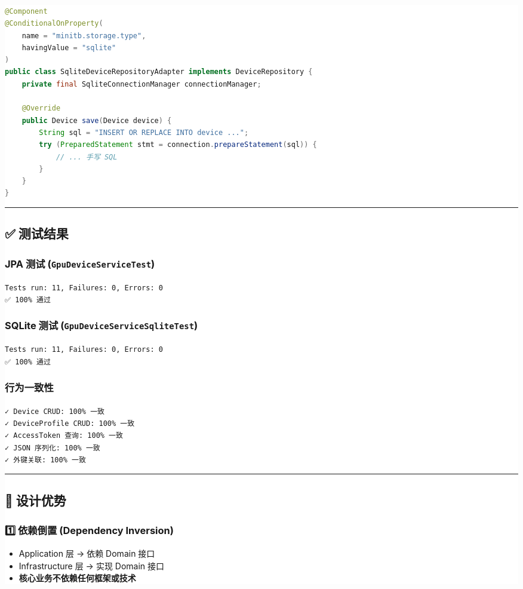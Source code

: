 ```java
@Component
@ConditionalOnProperty(
    name = "minitb.storage.type", 
    havingValue = "sqlite"
)
public class SqliteDeviceRepositoryAdapter implements DeviceRepository {
    private final SqliteConnectionManager connectionManager;
    
    @Override
    public Device save(Device device) {
        String sql = "INSERT OR REPLACE INTO device ...";
        try (PreparedStatement stmt = connection.prepareStatement(sql)) {
            // ... 手写 SQL
        }
    }
}
```

---

## ✅ 测试结果

### **JPA 测试** (`GpuDeviceServiceTest`)
```
Tests run: 11, Failures: 0, Errors: 0
✅ 100% 通过
```

### **SQLite 测试** (`GpuDeviceServiceSqliteTest`)
```
Tests run: 11, Failures: 0, Errors: 0
✅ 100% 通过
```

### **行为一致性**
```
✓ Device CRUD: 100% 一致
✓ DeviceProfile CRUD: 100% 一致
✓ AccessToken 查询: 100% 一致
✓ JSON 序列化: 100% 一致
✓ 外键关联: 100% 一致
```

---

## 🎯 设计优势

### 1️⃣ **依赖倒置** (Dependency Inversion)
- Application 层 → 依赖 Domain 接口
- Infrastructure 层 → 实现 Domain 接口
- **核心业务不依赖任何框架或技术**
